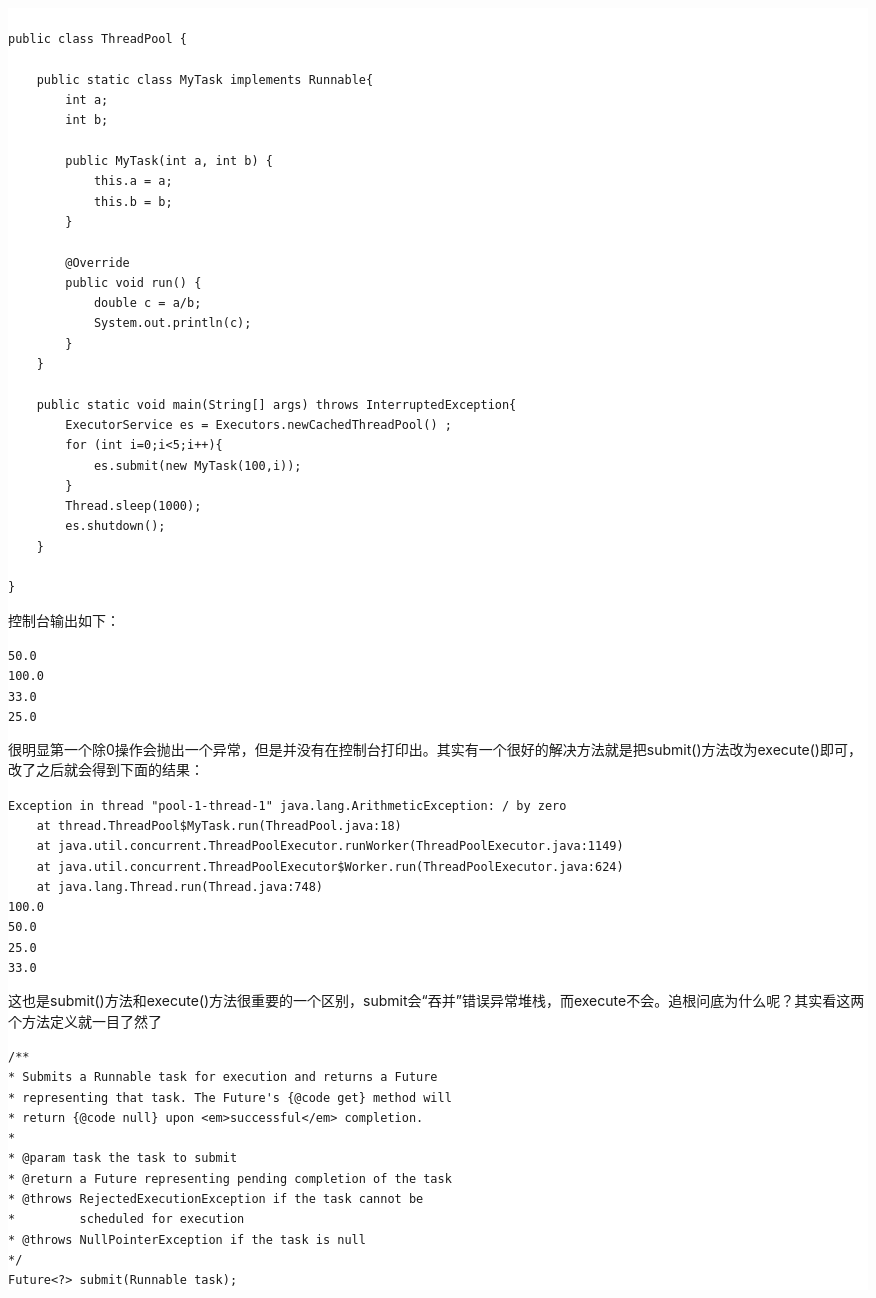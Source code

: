 ```

public class ThreadPool {

    public static class MyTask implements Runnable{
        int a;
        int b;

        public MyTask(int a, int b) {
            this.a = a;
            this.b = b;
        }

        @Override
        public void run() {
            double c = a/b;
            System.out.println(c);
        }
    }

    public static void main(String[] args) throws InterruptedException{
        ExecutorService es = Executors.newCachedThreadPool() ;
        for (int i=0;i<5;i++){
            es.submit(new MyTask(100,i));
        }
        Thread.sleep(1000);
        es.shutdown();
    }

}
```
控制台输出如下：
```
50.0
100.0
33.0
25.0
```

很明显第一个除0操作会抛出一个异常，但是并没有在控制台打印出。其实有一个很好的解决方法就是把submit()方法改为execute()即可，改了之后就会得到下面的结果：
```
Exception in thread "pool-1-thread-1" java.lang.ArithmeticException: / by zero
	at thread.ThreadPool$MyTask.run(ThreadPool.java:18)
	at java.util.concurrent.ThreadPoolExecutor.runWorker(ThreadPoolExecutor.java:1149)
	at java.util.concurrent.ThreadPoolExecutor$Worker.run(ThreadPoolExecutor.java:624)
	at java.lang.Thread.run(Thread.java:748)
100.0
50.0
25.0
33.0
```

这也是submit()方法和execute()方法很重要的一个区别，submit会“吞并”错误异常堆栈，而execute不会。追根问底为什么呢？其实看这两个方法定义就一目了然了
```
/**
* Submits a Runnable task for execution and returns a Future
* representing that task. The Future's {@code get} method will
* return {@code null} upon <em>successful</em> completion.
*
* @param task the task to submit
* @return a Future representing pending completion of the task
* @throws RejectedExecutionException if the task cannot be
*         scheduled for execution
* @throws NullPointerException if the task is null
*/
Future<?> submit(Runnable task);
```
